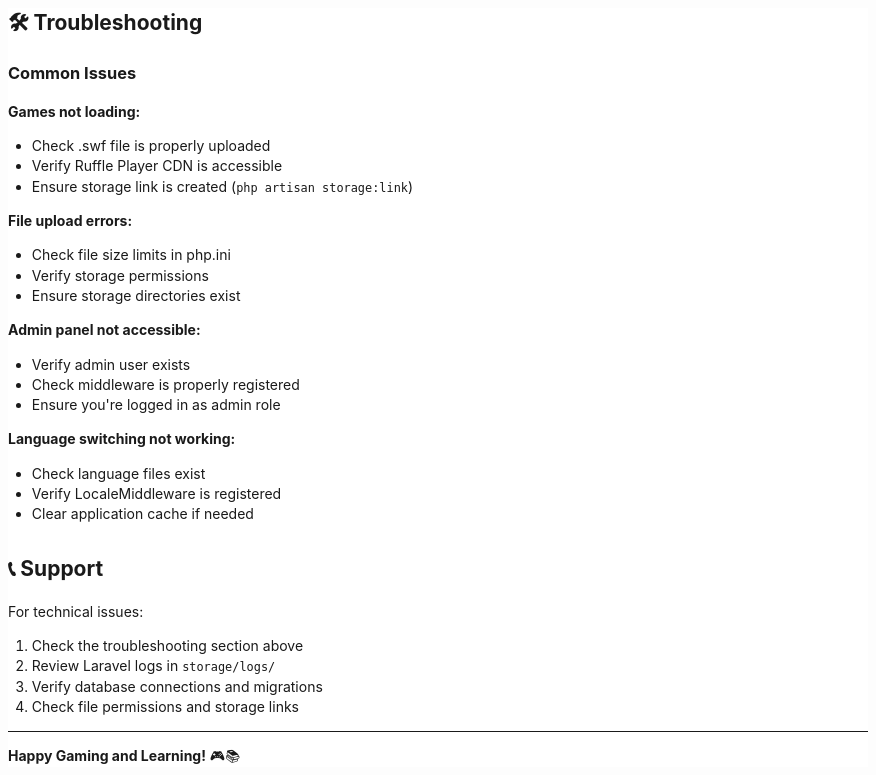 ## 🛠️ Troubleshooting

### Common Issues

**Games not loading:**
- Check .swf file is properly uploaded
- Verify Ruffle Player CDN is accessible
- Ensure storage link is created (`php artisan storage:link`)

**File upload errors:**
- Check file size limits in php.ini
- Verify storage permissions
- Ensure storage directories exist

**Admin panel not accessible:**
- Verify admin user exists
- Check middleware is properly registered
- Ensure you're logged in as admin role

**Language switching not working:**
- Check language files exist
- Verify LocaleMiddleware is registered
- Clear application cache if needed

## 📞 Support

For technical issues:
1. Check the troubleshooting section above
2. Review Laravel logs in `storage/logs/`
3. Verify database connections and migrations
4. Check file permissions and storage links

---

**Happy Gaming and Learning!** 🎮📚